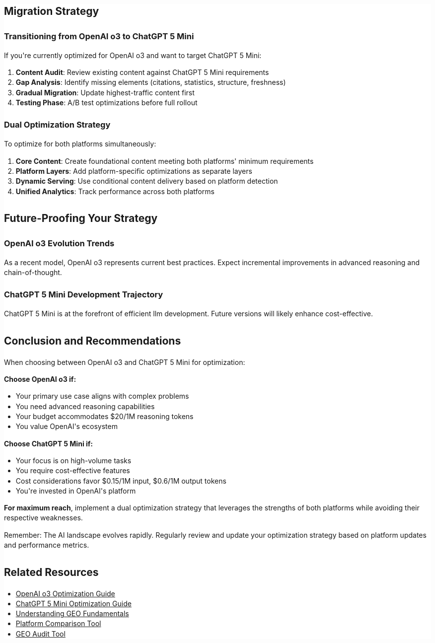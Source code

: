 ## Migration Strategy

### Transitioning from OpenAI o3 to ChatGPT 5 Mini
If you're currently optimized for OpenAI o3 and want to target ChatGPT 5 Mini:

1. **Content Audit**: Review existing content against ChatGPT 5 Mini requirements
2. **Gap Analysis**: Identify missing elements (citations, statistics, structure, freshness)
3. **Gradual Migration**: Update highest-traffic content first
4. **Testing Phase**: A/B test optimizations before full rollout

### Dual Optimization Strategy
To optimize for both platforms simultaneously:

1. **Core Content**: Create foundational content meeting both platforms' minimum requirements
2. **Platform Layers**: Add platform-specific optimizations as separate layers
3. **Dynamic Serving**: Use conditional content delivery based on platform detection
4. **Unified Analytics**: Track performance across both platforms

## Future-Proofing Your Strategy

### OpenAI o3 Evolution Trends
As a recent model, OpenAI o3 represents current best practices. Expect incremental improvements in advanced reasoning and chain-of-thought.

### ChatGPT 5 Mini Development Trajectory
ChatGPT 5 Mini is at the forefront of efficient llm development. Future versions will likely enhance cost-effective.

## Conclusion and Recommendations

When choosing between OpenAI o3 and ChatGPT 5 Mini for optimization:

**Choose OpenAI o3 if:**
- Your primary use case aligns with complex problems
- You need advanced reasoning capabilities
- Your budget accommodates $20/1M reasoning tokens
- You value OpenAI's ecosystem

**Choose ChatGPT 5 Mini if:**
- Your focus is on high-volume tasks
- You require cost-effective features
- Cost considerations favor $0.15/1M input, $0.6/1M output tokens
- You're invested in OpenAI's platform

**For maximum reach**, implement a dual optimization strategy that leverages the strengths of both platforms while avoiding their respective weaknesses.

Remember: The AI landscape evolves rapidly. Regularly review and update your optimization strategy based on platform updates and performance metrics.

## Related Resources

- [OpenAI o3 Optimization Guide](/platforms/openai-o3)
- [ChatGPT 5 Mini Optimization Guide](/platforms/chatgpt-5-mini)
- [Understanding GEO Fundamentals](/guide)
- [Platform Comparison Tool](/tools/platform-compare)
- [GEO Audit Tool](/tools/geo-audit)